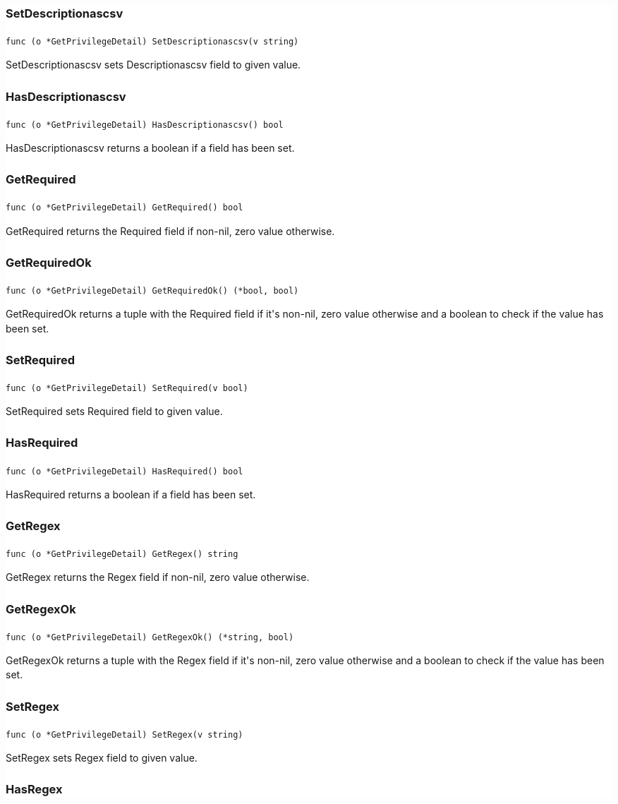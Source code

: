### SetDescriptionascsv

`func (o *GetPrivilegeDetail) SetDescriptionascsv(v string)`

SetDescriptionascsv sets Descriptionascsv field to given value.

### HasDescriptionascsv

`func (o *GetPrivilegeDetail) HasDescriptionascsv() bool`

HasDescriptionascsv returns a boolean if a field has been set.

### GetRequired

`func (o *GetPrivilegeDetail) GetRequired() bool`

GetRequired returns the Required field if non-nil, zero value otherwise.

### GetRequiredOk

`func (o *GetPrivilegeDetail) GetRequiredOk() (*bool, bool)`

GetRequiredOk returns a tuple with the Required field if it's non-nil, zero value otherwise
and a boolean to check if the value has been set.

### SetRequired

`func (o *GetPrivilegeDetail) SetRequired(v bool)`

SetRequired sets Required field to given value.

### HasRequired

`func (o *GetPrivilegeDetail) HasRequired() bool`

HasRequired returns a boolean if a field has been set.

### GetRegex

`func (o *GetPrivilegeDetail) GetRegex() string`

GetRegex returns the Regex field if non-nil, zero value otherwise.

### GetRegexOk

`func (o *GetPrivilegeDetail) GetRegexOk() (*string, bool)`

GetRegexOk returns a tuple with the Regex field if it's non-nil, zero value otherwise
and a boolean to check if the value has been set.

### SetRegex

`func (o *GetPrivilegeDetail) SetRegex(v string)`

SetRegex sets Regex field to given value.

### HasRegex
